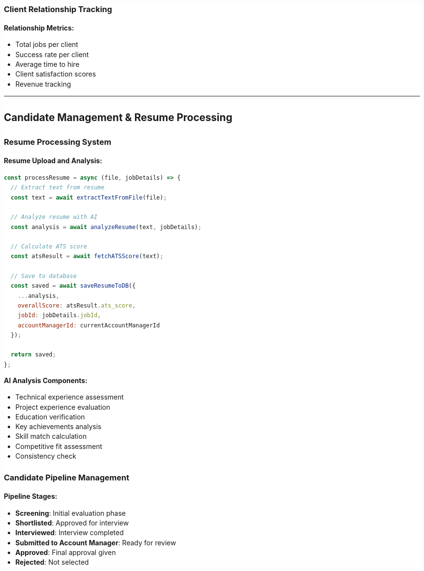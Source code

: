 ### Client Relationship Tracking

**Relationship Metrics:**
- Total jobs per client
- Success rate per client
- Average time to hire
- Client satisfaction scores
- Revenue tracking

---

## Candidate Management & Resume Processing

### Resume Processing System

**Resume Upload and Analysis:**
```javascript
const processResume = async (file, jobDetails) => {
  // Extract text from resume
  const text = await extractTextFromFile(file);
  
  // Analyze resume with AI
  const analysis = await analyzeResume(text, jobDetails);
  
  // Calculate ATS score
  const atsResult = await fetchATSScore(text);
  
  // Save to database
  const saved = await saveResumeToDB({
    ...analysis,
    overallScore: atsResult.ats_score,
    jobId: jobDetails.jobId,
    accountManagerId: currentAccountManagerId
  });
  
  return saved;
};
```

**AI Analysis Components:**
- Technical experience assessment
- Project experience evaluation
- Education verification
- Key achievements analysis
- Skill match calculation
- Competitive fit assessment
- Consistency check

### Candidate Pipeline Management

**Pipeline Stages:**
- **Screening**: Initial evaluation phase
- **Shortlisted**: Approved for interview
- **Interviewed**: Interview completed
- **Submitted to Account Manager**: Ready for review
- **Approved**: Final approval given
- **Rejected**: Not selected
